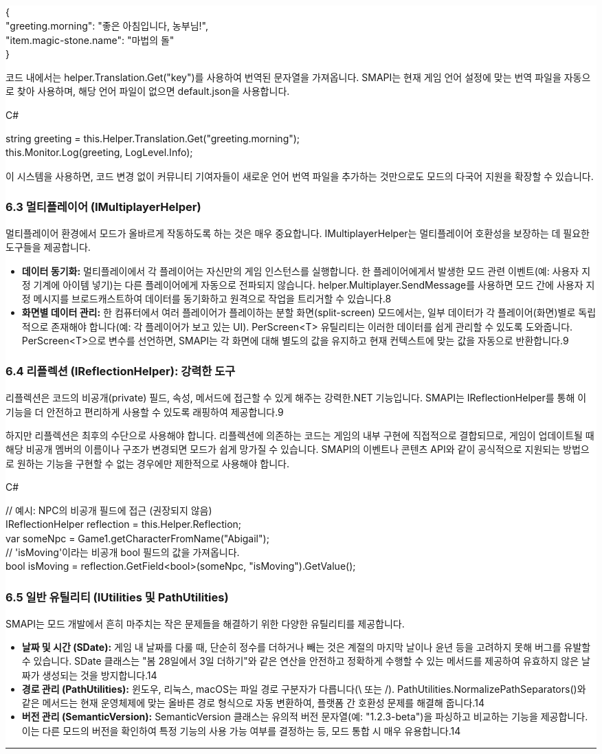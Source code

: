{  
  "greeting.morning": "좋은 아침입니다, 농부님\!",  
  "item.magic-stone.name": "마법의 돌"  
}

코드 내에서는 helper.Translation.Get("key")를 사용하여 번역된 문자열을 가져옵니다. SMAPI는 현재 게임 언어 설정에 맞는 번역 파일을 자동으로 찾아 사용하며, 해당 언어 파일이 없으면 default.json을 사용합니다.

C\#

string greeting \= this.Helper.Translation.Get("greeting.morning");  
this.Monitor.Log(greeting, LogLevel.Info);

이 시스템을 사용하면, 코드 변경 없이 커뮤니티 기여자들이 새로운 언어 번역 파일을 추가하는 것만으로도 모드의 다국어 지원을 확장할 수 있습니다.

### **6.3 멀티플레이어 (IMultiplayerHelper)**

멀티플레이어 환경에서 모드가 올바르게 작동하도록 하는 것은 매우 중요합니다. IMultiplayerHelper는 멀티플레이어 호환성을 보장하는 데 필요한 도구들을 제공합니다.

* **데이터 동기화:** 멀티플레이에서 각 플레이어는 자신만의 게임 인스턴스를 실행합니다. 한 플레이어에게서 발생한 모드 관련 이벤트(예: 사용자 지정 기계에 아이템 넣기)는 다른 플레이어에게 자동으로 전파되지 않습니다. helper.Multiplayer.SendMessage를 사용하면 모드 간에 사용자 지정 메시지를 브로드캐스트하여 데이터를 동기화하고 원격으로 작업을 트리거할 수 있습니다.8  
* **화면별 데이터 관리:** 한 컴퓨터에서 여러 플레이어가 플레이하는 분할 화면(split-screen) 모드에서는, 일부 데이터가 각 플레이어(화면)별로 독립적으로 존재해야 합니다(예: 각 플레이어가 보고 있는 UI). PerScreen\<T\> 유틸리티는 이러한 데이터를 쉽게 관리할 수 있도록 도와줍니다. PerScreen\<T\>으로 변수를 선언하면, SMAPI는 각 화면에 대해 별도의 값을 유지하고 현재 컨텍스트에 맞는 값을 자동으로 반환합니다.9

### **6.4 리플렉션 (IReflectionHelper): 강력한 도구**

리플렉션은 코드의 비공개(private) 필드, 속성, 메서드에 접근할 수 있게 해주는 강력한.NET 기능입니다. SMAPI는 IReflectionHelper를 통해 이 기능을 더 안전하고 편리하게 사용할 수 있도록 래핑하여 제공합니다.9

하지만 리플렉션은 최후의 수단으로 사용해야 합니다. 리플렉션에 의존하는 코드는 게임의 내부 구현에 직접적으로 결합되므로, 게임이 업데이트될 때 해당 비공개 멤버의 이름이나 구조가 변경되면 모드가 쉽게 망가질 수 있습니다. SMAPI의 이벤트나 콘텐츠 API와 같이 공식적으로 지원되는 방법으로 원하는 기능을 구현할 수 없는 경우에만 제한적으로 사용해야 합니다.

C\#

// 예시: NPC의 비공개 필드에 접근 (권장되지 않음)  
IReflectionHelper reflection \= this.Helper.Reflection;  
var someNpc \= Game1.getCharacterFromName("Abigail");  
// 'isMoving'이라는 비공개 bool 필드의 값을 가져옵니다.  
bool isMoving \= reflection.GetField\<bool\>(someNpc, "isMoving").GetValue();

### **6.5 일반 유틸리티 (IUtilities 및 PathUtilities)**

SMAPI는 모드 개발에서 흔히 마주치는 작은 문제들을 해결하기 위한 다양한 유틸리티를 제공합니다.

* **날짜 및 시간 (SDate):** 게임 내 날짜를 다룰 때, 단순히 정수를 더하거나 빼는 것은 계절의 마지막 날이나 윤년 등을 고려하지 못해 버그를 유발할 수 있습니다. SDate 클래스는 "봄 28일에서 3일 더하기"와 같은 연산을 안전하고 정확하게 수행할 수 있는 메서드를 제공하여 유효하지 않은 날짜가 생성되는 것을 방지합니다.14  
* **경로 관리 (PathUtilities):** 윈도우, 리눅스, macOS는 파일 경로 구분자가 다릅니다(\\ 또는 /). PathUtilities.NormalizePathSeparators()와 같은 메서드는 현재 운영체제에 맞는 올바른 경로 형식으로 자동 변환하여, 플랫폼 간 호환성 문제를 해결해 줍니다.14  
* **버전 관리 (SemanticVersion):** SemanticVersion 클래스는 유의적 버전 문자열(예: "1.2.3-beta")을 파싱하고 비교하는 기능을 제공합니다. 이는 다른 모드의 버전을 확인하여 특정 기능의 사용 가능 여부를 결정하는 등, 모드 통합 시 매우 유용합니다.14

---
